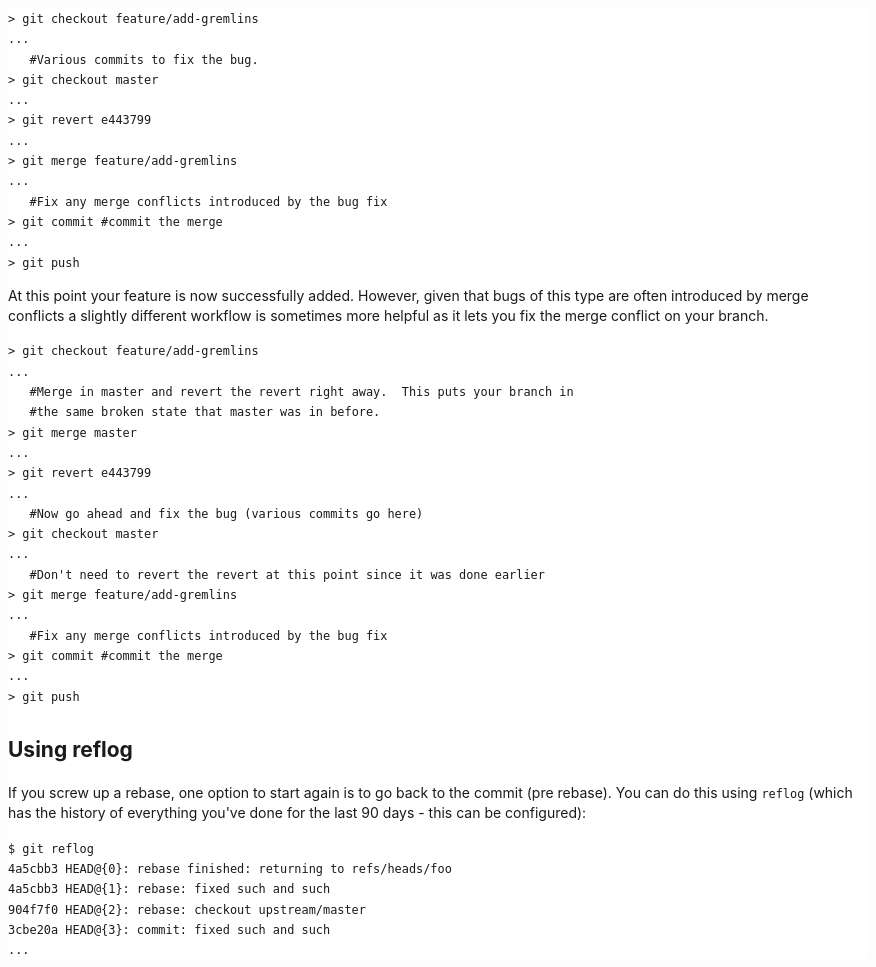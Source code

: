 ```git
> git checkout feature/add-gremlins
...
   #Various commits to fix the bug.
> git checkout master
...
> git revert e443799
...
> git merge feature/add-gremlins
...
   #Fix any merge conflicts introduced by the bug fix
> git commit #commit the merge
...
> git push

```

At this point your feature is now successfully added.  However, given that bugs of this type are often introduced by merge conflicts a slightly different workflow is sometimes more helpful as it lets you fix the merge conflict on your branch.

```git
> git checkout feature/add-gremlins
...
   #Merge in master and revert the revert right away.  This puts your branch in
   #the same broken state that master was in before.
> git merge master
...
> git revert e443799
...
   #Now go ahead and fix the bug (various commits go here)
> git checkout master
...
   #Don't need to revert the revert at this point since it was done earlier
> git merge feature/add-gremlins
...
   #Fix any merge conflicts introduced by the bug fix
> git commit #commit the merge
...
> git push

```



## Using reflog


If you screw up a rebase, one option to start again is to go back to the commit (pre rebase). You can do this using `reflog` (which has the history of everything you've done for the last 90 days - this can be configured):

```git
$ git reflog
4a5cbb3 HEAD@{0}: rebase finished: returning to refs/heads/foo
4a5cbb3 HEAD@{1}: rebase: fixed such and such
904f7f0 HEAD@{2}: rebase: checkout upstream/master
3cbe20a HEAD@{3}: commit: fixed such and such
...

```
